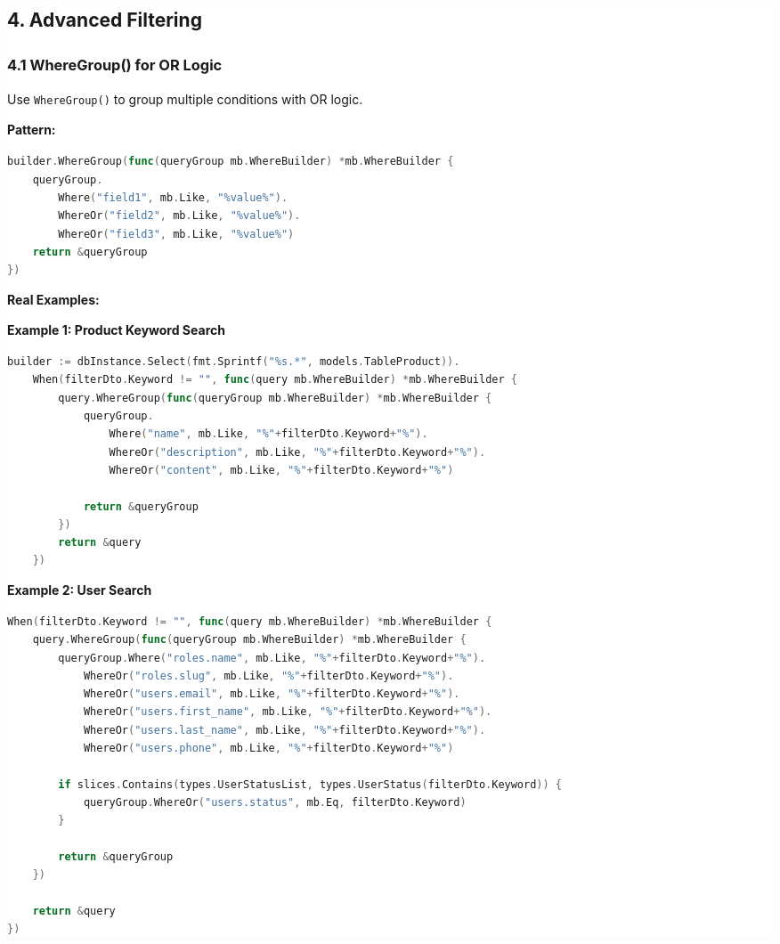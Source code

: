 
## 4. Advanced Filtering

### 4.1 WhereGroup() for OR Logic

Use `WhereGroup()` to group multiple conditions with OR logic.

**Pattern:**
```go
builder.WhereGroup(func(queryGroup mb.WhereBuilder) *mb.WhereBuilder {
    queryGroup.
        Where("field1", mb.Like, "%value%").
        WhereOr("field2", mb.Like, "%value%").
        WhereOr("field3", mb.Like, "%value%")
    return &queryGroup
})
```

**Real Examples:**

**Example 1: Product Keyword Search**
```go
builder := dbInstance.Select(fmt.Sprintf("%s.*", models.TableProduct)).
    When(filterDto.Keyword != "", func(query mb.WhereBuilder) *mb.WhereBuilder {
        query.WhereGroup(func(queryGroup mb.WhereBuilder) *mb.WhereBuilder {
            queryGroup.
                Where("name", mb.Like, "%"+filterDto.Keyword+"%").
                WhereOr("description", mb.Like, "%"+filterDto.Keyword+"%").
                WhereOr("content", mb.Like, "%"+filterDto.Keyword+"%")

            return &queryGroup
        })
        return &query
    })
```

**Example 2: User Search**
```go
When(filterDto.Keyword != "", func(query mb.WhereBuilder) *mb.WhereBuilder {
    query.WhereGroup(func(queryGroup mb.WhereBuilder) *mb.WhereBuilder {
        queryGroup.Where("roles.name", mb.Like, "%"+filterDto.Keyword+"%").
            WhereOr("roles.slug", mb.Like, "%"+filterDto.Keyword+"%").
            WhereOr("users.email", mb.Like, "%"+filterDto.Keyword+"%").
            WhereOr("users.first_name", mb.Like, "%"+filterDto.Keyword+"%").
            WhereOr("users.last_name", mb.Like, "%"+filterDto.Keyword+"%").
            WhereOr("users.phone", mb.Like, "%"+filterDto.Keyword+"%")

        if slices.Contains(types.UserStatusList, types.UserStatus(filterDto.Keyword)) {
            queryGroup.WhereOr("users.status", mb.Eq, filterDto.Keyword)
        }

        return &queryGroup
    })

    return &query
})
```
